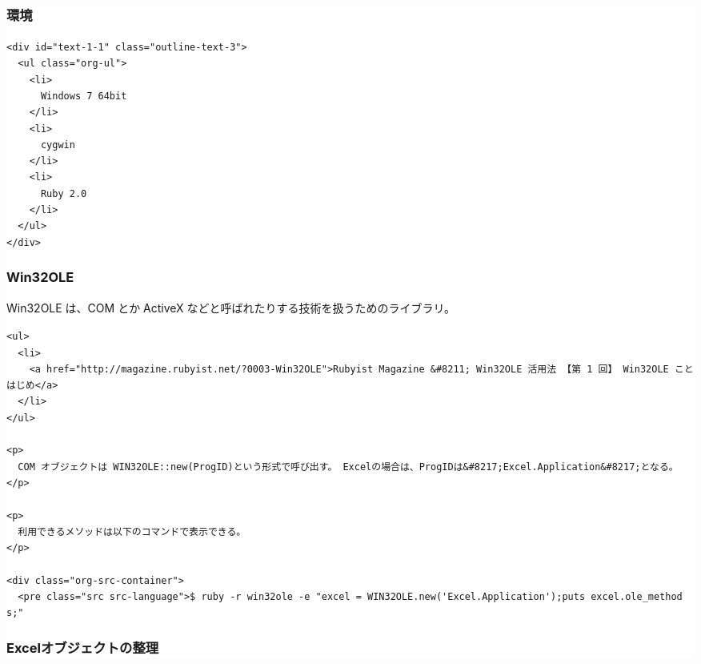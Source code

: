   <div id="outline-container-sec-1-1" class="outline-3">
    <h3 id="sec-1-1">
      環境
    </h3>
    
    <div id="text-1-1" class="outline-text-3">
      <ul class="org-ul">
        <li>
          Windows 7 64bit
        </li>
        <li>
          cygwin
        </li>
        <li>
          Ruby 2.0
        </li>
      </ul>
    </div>
  </div>
</div>

<div id="outline-container-sec-1-2" class="outline-3">
  <h3 id="sec-1-2">
    Win32OLE
  </h3>
  
  <div id="text-1-2" class="outline-text-3">
    <p>
      Win32OLE は、COM とか ActiveX などと呼ばれたりする技術を扱うためのライブラリ。
    </p>
    
    <ul>
      <li>
        <a href="http://magazine.rubyist.net/?0003-Win32OLE">Rubyist Magazine &#8211; Win32OLE 活用法 【第 1 回】 Win32OLE ことはじめ</a>
      </li>
    </ul>
    
    <p>
      COM オブジェクトは WIN32OLE::new(ProgID)という形式で呼び出す。 Excelの場合は、ProgIDは&#8217;Excel.Application&#8217;となる。
    </p>
    
    <p>
      利用できるメソッドは以下のコマンドで表示できる。
    </p>
    
    <div class="org-src-container">
      <pre class="src src-language">$ ruby -r win32ole -e "excel = WIN32OLE.new('Excel.Application');puts excel.ole_methods;"
</pre>
    </div>
  </div>
</div>

<div id="outline-container-sec-1-3" class="outline-3">
  <h3 id="sec-1-3">
    Excelオブジェクトの整理
  </h3>
  